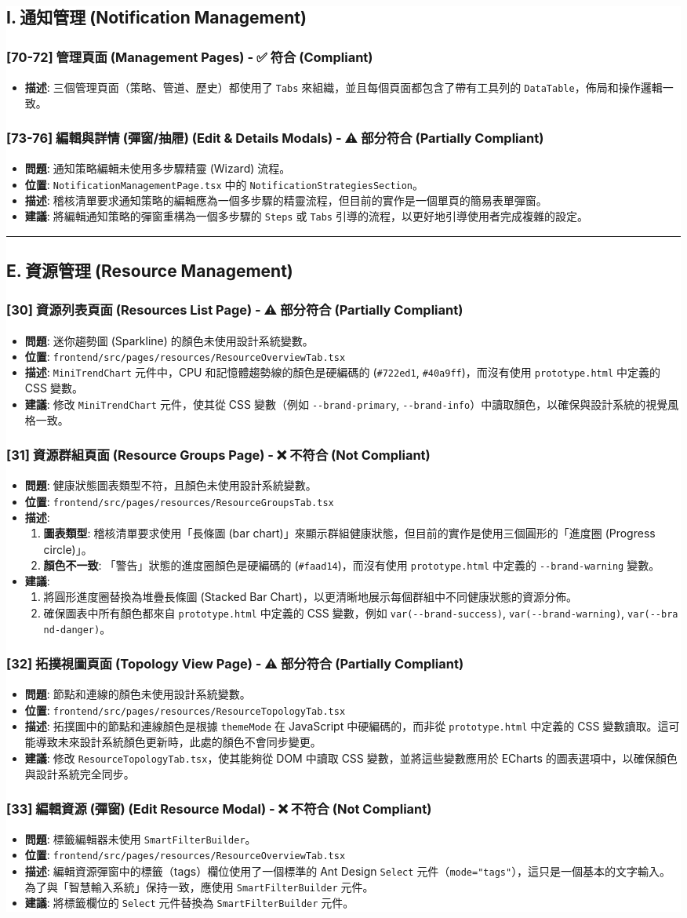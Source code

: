 
## I. 通知管理 (Notification Management)

### [70-72] 管理頁面 (Management Pages) - ✅ 符合 (Compliant)
*   **描述**: 三個管理頁面（策略、管道、歷史）都使用了 `Tabs` 來組織，並且每個頁面都包含了帶有工具列的 `DataTable`，佈局和操作邏輯一致。

### [73-76] 編輯與詳情 (彈窗/抽屜) (Edit & Details Modals) - ⚠️ 部分符合 (Partially Compliant)
*   **問題**: 通知策略編輯未使用多步驟精靈 (Wizard) 流程。
*   **位置**: `NotificationManagementPage.tsx` 中的 `NotificationStrategiesSection`。
*   **描述**: 稽核清單要求通知策略的編輯應為一個多步驟的精靈流程，但目前的實作是一個單頁的簡易表單彈窗。
*   **建議**: 將編輯通知策略的彈窗重構為一個多步驟的 `Steps` 或 `Tabs` 引導的流程，以更好地引導使用者完成複雜的設定。

---

## E. 資源管理 (Resource Management)

### [30] 資源列表頁面 (Resources List Page) - ⚠️ 部分符合 (Partially Compliant)
*   **問題**: 迷你趨勢圖 (Sparkline) 的顏色未使用設計系統變數。
*   **位置**: `frontend/src/pages/resources/ResourceOverviewTab.tsx`
*   **描述**: `MiniTrendChart` 元件中，CPU 和記憶體趨勢線的顏色是硬編碼的 (`#722ed1`, `#40a9ff`)，而沒有使用 `prototype.html` 中定義的 CSS 變數。
*   **建議**: 修改 `MiniTrendChart` 元件，使其從 CSS 變數（例如 `--brand-primary`, `--brand-info`）中讀取顏色，以確保與設計系統的視覺風格一致。

### [31] 資源群組頁面 (Resource Groups Page) - ❌ 不符合 (Not Compliant)
*   **問題**: 健康狀態圖表類型不符，且顏色未使用設計系統變數。
*   **位置**: `frontend/src/pages/resources/ResourceGroupsTab.tsx`
*   **描述**:
    1.  **圖表類型**: 稽核清單要求使用「長條圖 (bar chart)」來顯示群組健康狀態，但目前的實作是使用三個圓形的「進度圈 (Progress circle)」。
    2.  **顏色不一致**: 「警告」狀態的進度圈顏色是硬編碼的 (`#faad14`)，而沒有使用 `prototype.html` 中定義的 `--brand-warning` 變數。
*   **建議**:
    1.  將圓形進度圈替換為堆疊長條圖 (Stacked Bar Chart)，以更清晰地展示每個群組中不同健康狀態的資源分佈。
    2.  確保圖表中所有顏色都來自 `prototype.html` 中定義的 CSS 變數，例如 `var(--brand-success)`, `var(--brand-warning)`, `var(--brand-danger)`。

### [32] 拓撲視圖頁面 (Topology View Page) - ⚠️ 部分符合 (Partially Compliant)
*   **問題**: 節點和連線的顏色未使用設計系統變數。
*   **位置**: `frontend/src/pages/resources/ResourceTopologyTab.tsx`
*   **描述**: 拓撲圖中的節點和連線顏色是根據 `themeMode` 在 JavaScript 中硬編碼的，而非從 `prototype.html` 中定義的 CSS 變數讀取。這可能導致未來設計系統顏色更新時，此處的顏色不會同步變更。
*   **建議**: 修改 `ResourceTopologyTab.tsx`，使其能夠從 DOM 中讀取 CSS 變數，並將這些變數應用於 ECharts 的圖表選項中，以確保顏色與設計系統完全同步。

### [33] 編輯資源 (彈窗) (Edit Resource Modal) - ❌ 不符合 (Not Compliant)
*   **問題**: 標籤編輯器未使用 `SmartFilterBuilder`。
*   **位置**: `frontend/src/pages/resources/ResourceOverviewTab.tsx`
*   **描述**: 編輯資源彈窗中的標籤（tags）欄位使用了一個標準的 Ant Design `Select` 元件（`mode="tags"`），這只是一個基本的文字輸入。為了與「智慧輸入系統」保持一致，應使用 `SmartFilterBuilder` 元件。
*   **建議**: 將標籤欄位的 `Select` 元件替換為 `SmartFilterBuilder` 元件。
